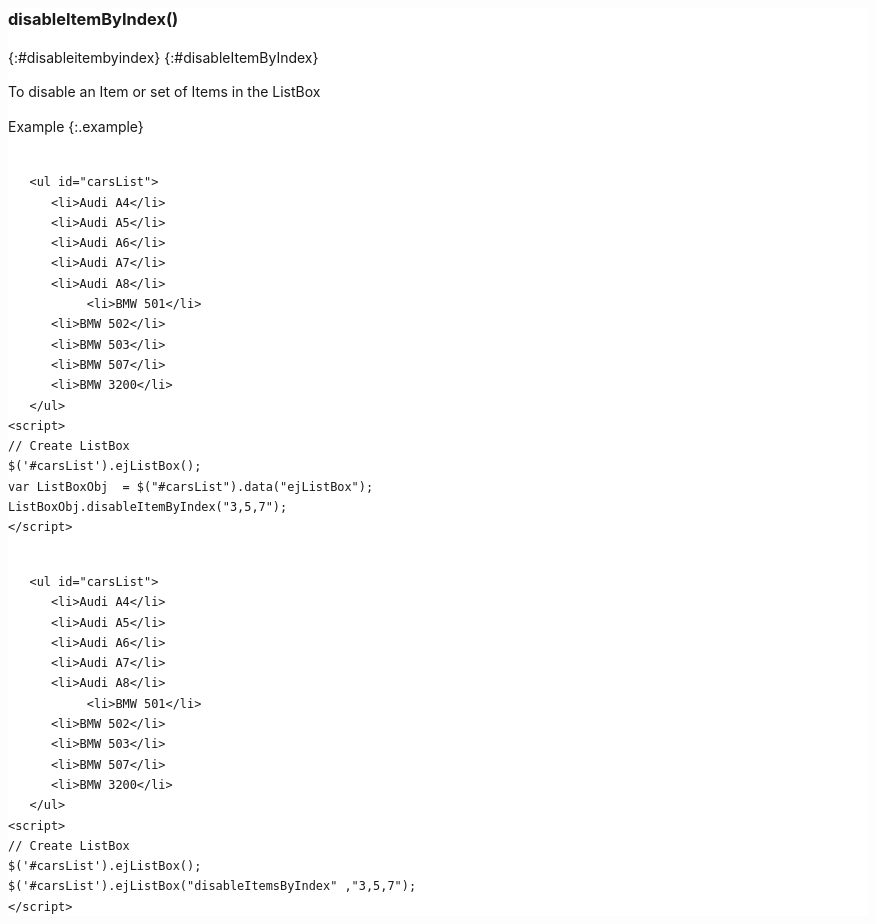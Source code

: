 

### disableItemByIndex<span class="signature">()</span>
{:#disableitembyindex}
{:#disableItemByIndex}




To disable an Item or set of Items in the ListBox



Example
{:.example}

<pre class="prettyprint">
<code> 
   &lt;ul id="carsList"&gt;
      &lt;li&gt;Audi A4&lt;/li&gt;
      &lt;li&gt;Audi A5&lt;/li&gt;
      &lt;li&gt;Audi A6&lt;/li&gt;
      &lt;li&gt;Audi A7&lt;/li&gt;
      &lt;li&gt;Audi A8&lt;/li&gt;
           &lt;li&gt;BMW 501&lt;/li&gt;
      &lt;li&gt;BMW 502&lt;/li&gt;
      &lt;li&gt;BMW 503&lt;/li&gt;
      &lt;li&gt;BMW 507&lt;/li&gt;
      &lt;li&gt;BMW 3200&lt;/li&gt;
   &lt;/ul&gt;
&lt;script&gt;
// Create ListBox
$('#carsList').ejListBox();     
var ListBoxObj  = $("#carsList").data("ejListBox");
ListBoxObj.disableItemByIndex("3,5,7");
&lt;/script&gt;</code>
</pre>
<pre class="prettyprint">
<code> 
   &lt;ul id="carsList"&gt;
      &lt;li&gt;Audi A4&lt;/li&gt;
      &lt;li&gt;Audi A5&lt;/li&gt;
      &lt;li&gt;Audi A6&lt;/li&gt;
      &lt;li&gt;Audi A7&lt;/li&gt;
      &lt;li&gt;Audi A8&lt;/li&gt;
           &lt;li&gt;BMW 501&lt;/li&gt;
      &lt;li&gt;BMW 502&lt;/li&gt;
      &lt;li&gt;BMW 503&lt;/li&gt;
      &lt;li&gt;BMW 507&lt;/li&gt;
      &lt;li&gt;BMW 3200&lt;/li&gt;
   &lt;/ul&gt;
&lt;script&gt;
// Create ListBox
$('#carsList').ejListBox();     
$('#carsList').ejListBox("disableItemsByIndex" ,"3,5,7");
&lt;/script&gt;</code>
</pre>
